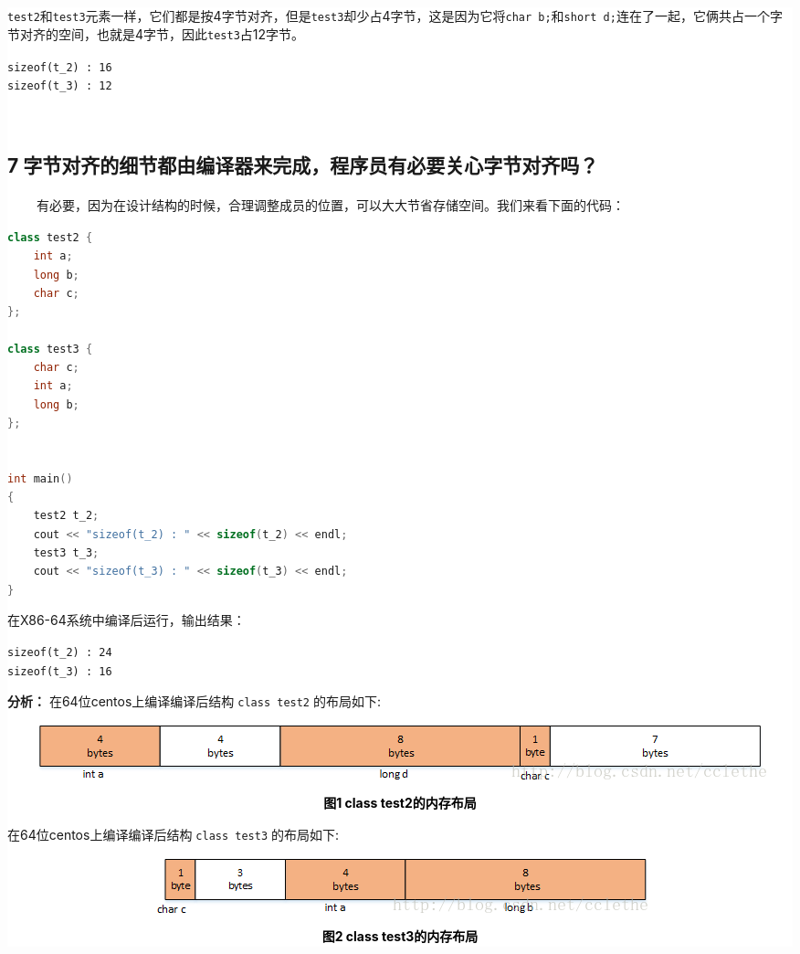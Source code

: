 `test2`和`test3`元素一样，它们都是按4字节对齐，但是`test3`却少占4字节，这是因为它将`char b;`和`short d;`连在了一起，它俩共占一个字节对齐的空间，也就是4字节，因此`test3`占12字节。
```
sizeof(t_2) : 16
sizeof(t_3) : 12
```



&emsp;
&emsp;
## 7 字节对齐的细节都由编译器来完成，程序员有必要关心字节对齐吗？
&emsp;&emsp; 有必要，因为在设计结构的时候，合理调整成员的位置，可以大大节省存储空间。我们来看下面的代码：
```cpp
class test2 {
    int a;
    long b;
    char c;
};

class test3 {
    char c;
    int a;
    long b;
};


int main()
{
    test2 t_2;
    cout << "sizeof(t_2) : " << sizeof(t_2) << endl;
	test3 t_3;
	cout << "sizeof(t_3) : " << sizeof(t_3) << endl;
}
```
在X86-64系统中编译后运行，输出结果：
```
sizeof(t_2) : 24
sizeof(t_3) : 16
```
**分析：**
在64位centos上编译编译后结构 `class test2` 的布局如下:
<div align="center"> <img src="./pic/class_test2.png"> </div>
<center> <font color=black> <b> 图1 class test2的内存布局 </b> </font> </center>

在64位centos上编译编译后结构 `class test3` 的布局如下:
<div align="center"> <img src="./pic/class_test3.png"> </div>
<center> <font color=black> <b> 图2 class test3的内存布局 </b> </font> </center>
